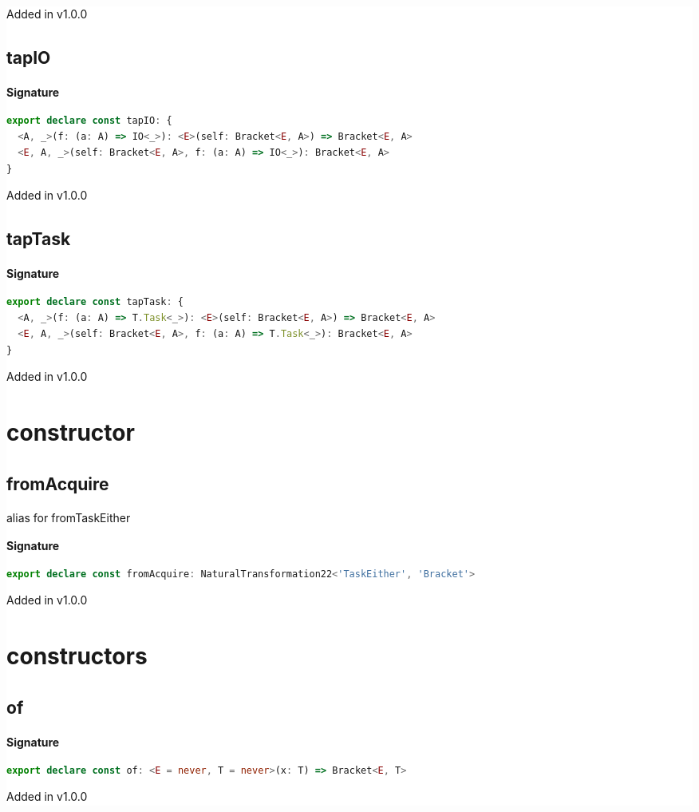 Added in v1.0.0

## tapIO

**Signature**

```ts
export declare const tapIO: {
  <A, _>(f: (a: A) => IO<_>): <E>(self: Bracket<E, A>) => Bracket<E, A>
  <E, A, _>(self: Bracket<E, A>, f: (a: A) => IO<_>): Bracket<E, A>
}
```

Added in v1.0.0

## tapTask

**Signature**

```ts
export declare const tapTask: {
  <A, _>(f: (a: A) => T.Task<_>): <E>(self: Bracket<E, A>) => Bracket<E, A>
  <E, A, _>(self: Bracket<E, A>, f: (a: A) => T.Task<_>): Bracket<E, A>
}
```

Added in v1.0.0

# constructor

## fromAcquire

alias for fromTaskEither

**Signature**

```ts
export declare const fromAcquire: NaturalTransformation22<'TaskEither', 'Bracket'>
```

Added in v1.0.0

# constructors

## of

**Signature**

```ts
export declare const of: <E = never, T = never>(x: T) => Bracket<E, T>
```

Added in v1.0.0
